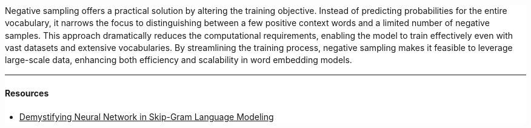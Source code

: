 Negative sampling offers a practical solution by altering the training objective. Instead of predicting probabilities for the entire vocabulary, it narrows the focus to distinguishing between a few positive context words and a limited number of negative samples. This approach dramatically reduces the computational requirements, enabling the model to train effectively even with vast datasets and extensive vocabularies. By streamlining the training process, negative sampling makes it feasible to leverage large-scale data, enhancing both efficiency and scalability in word embedding models.

---
#### Resources
- [Demystifying Neural Network in Skip-Gram Language Modeling](https://aegis4048.github.io/demystifying_neural_network_in_skip_gram_language_modeling)
